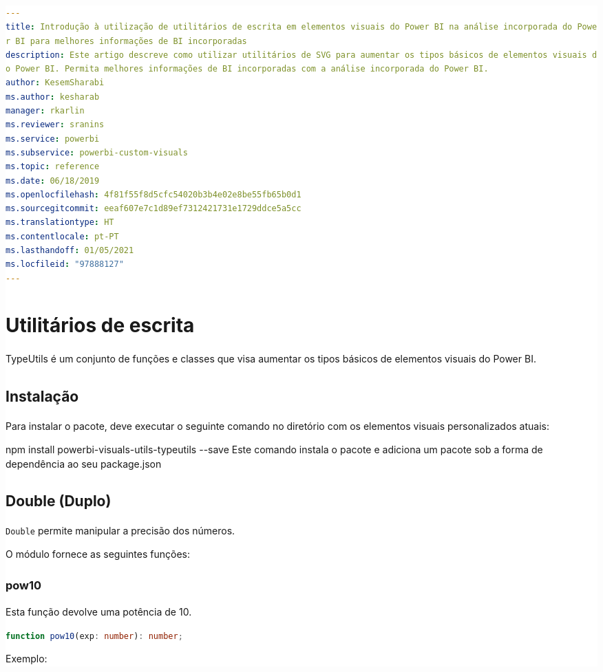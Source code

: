 ```yaml
---
title: Introdução à utilização de utilitários de escrita em elementos visuais do Power BI na análise incorporada do Power BI para melhores informações de BI incorporadas
description: Este artigo descreve como utilizar utilitários de SVG para aumentar os tipos básicos de elementos visuais do Power BI. Permita melhores informações de BI incorporadas com a análise incorporada do Power BI.
author: KesemSharabi
ms.author: kesharab
manager: rkarlin
ms.reviewer: sranins
ms.service: powerbi
ms.subservice: powerbi-custom-visuals
ms.topic: reference
ms.date: 06/18/2019
ms.openlocfilehash: 4f81f55f8d5cfc54020b3b4e02e8be55fb65b0d1
ms.sourcegitcommit: eeaf607e7c1d89ef7312421731e1729ddce5a5cc
ms.translationtype: HT
ms.contentlocale: pt-PT
ms.lasthandoff: 01/05/2021
ms.locfileid: "97888127"
---
```

# <a name="type-utils"></a>Utilitários de escrita

TypeUtils é um conjunto de funções e classes que visa aumentar os tipos básicos de elementos visuais do Power BI.

## <a name="installation"></a>Instalação

Para instalar o pacote, deve executar o seguinte comando no diretório com os elementos visuais personalizados atuais:

npm install powerbi-visuals-utils-typeutils --save Este comando instala o pacote e adiciona um pacote sob a forma de dependência ao seu package.json

## <a name="double"></a>Double (Duplo)

`Double` permite manipular a precisão dos números.

O módulo fornece as seguintes funções:

### <a name="pow10"></a>pow10

Esta função devolve uma potência de 10.

```typescript
function pow10(exp: number): number;
```

Exemplo:

